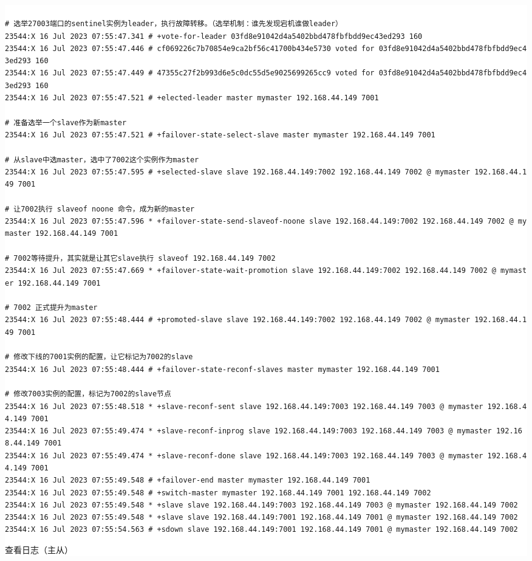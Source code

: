 ```shell

# 选举27003端口的sentinel实例为leader，执行故障转移。（选举机制：谁先发现宕机谁做leader）
23544:X 16 Jul 2023 07:55:47.341 # +vote-for-leader 03fd8e91042d4a5402bbd478fbfbdd9ec43ed293 160
23544:X 16 Jul 2023 07:55:47.446 # cf069226c7b70854e9ca2bf56c41700b434e5730 voted for 03fd8e91042d4a5402bbd478fbfbdd9ec43ed293 160
23544:X 16 Jul 2023 07:55:47.449 # 47355c27f2b993d6e5c0dc55d5e9025699265cc9 voted for 03fd8e91042d4a5402bbd478fbfbdd9ec43ed293 160
23544:X 16 Jul 2023 07:55:47.521 # +elected-leader master mymaster 192.168.44.149 7001

# 准备选举一个slave作为新master
23544:X 16 Jul 2023 07:55:47.521 # +failover-state-select-slave master mymaster 192.168.44.149 7001

# 从slave中选master，选中了7002这个实例作为master
23544:X 16 Jul 2023 07:55:47.595 # +selected-slave slave 192.168.44.149:7002 192.168.44.149 7002 @ mymaster 192.168.44.149 7001

# 让7002执行 slaveof noone 命令，成为新的master
23544:X 16 Jul 2023 07:55:47.596 * +failover-state-send-slaveof-noone slave 192.168.44.149:7002 192.168.44.149 7002 @ mymaster 192.168.44.149 7001

# 7002等待提升，其实就是让其它slave执行 slaveof 192.168.44.149 7002
23544:X 16 Jul 2023 07:55:47.669 * +failover-state-wait-promotion slave 192.168.44.149:7002 192.168.44.149 7002 @ mymaster 192.168.44.149 7001

# 7002 正式提升为master
23544:X 16 Jul 2023 07:55:48.444 # +promoted-slave slave 192.168.44.149:7002 192.168.44.149 7002 @ mymaster 192.168.44.149 7001

# 修改下线的7001实例的配置，让它标记为7002的slave
23544:X 16 Jul 2023 07:55:48.444 # +failover-state-reconf-slaves master mymaster 192.168.44.149 7001

# 修改7003实例的配置，标记为7002的slave节点
23544:X 16 Jul 2023 07:55:48.518 * +slave-reconf-sent slave 192.168.44.149:7003 192.168.44.149 7003 @ mymaster 192.168.44.149 7001
23544:X 16 Jul 2023 07:55:49.474 * +slave-reconf-inprog slave 192.168.44.149:7003 192.168.44.149 7003 @ mymaster 192.168.44.149 7001
23544:X 16 Jul 2023 07:55:49.474 * +slave-reconf-done slave 192.168.44.149:7003 192.168.44.149 7003 @ mymaster 192.168.44.149 7001
23544:X 16 Jul 2023 07:55:49.548 # +failover-end master mymaster 192.168.44.149 7001
23544:X 16 Jul 2023 07:55:49.548 # +switch-master mymaster 192.168.44.149 7001 192.168.44.149 7002
23544:X 16 Jul 2023 07:55:49.548 * +slave slave 192.168.44.149:7003 192.168.44.149 7003 @ mymaster 192.168.44.149 7002
23544:X 16 Jul 2023 07:55:49.548 * +slave slave 192.168.44.149:7001 192.168.44.149 7001 @ mymaster 192.168.44.149 7002
23544:X 16 Jul 2023 07:55:54.563 # +sdown slave 192.168.44.149:7001 192.168.44.149 7001 @ mymaster 192.168.44.149 7002
```

查看日志（主从）
